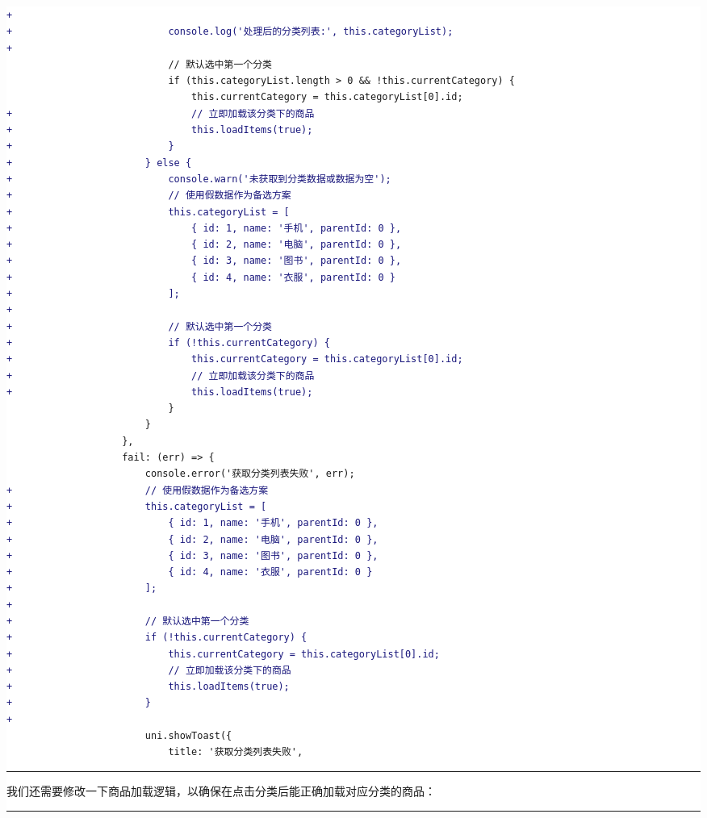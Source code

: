 ```diff
+ 							
+ 							console.log('处理后的分类列表:', this.categoryList);
+ 							
  							// 默认选中第一个分类
  							if (this.categoryList.length > 0 && !this.currentCategory) {
  								this.currentCategory = this.categoryList[0].id;
+ 								// 立即加载该分类下的商品
+ 								this.loadItems(true);
+ 							}
+ 						} else {
+ 							console.warn('未获取到分类数据或数据为空');
+ 							// 使用假数据作为备选方案
+ 							this.categoryList = [
+ 								{ id: 1, name: '手机', parentId: 0 },
+ 								{ id: 2, name: '电脑', parentId: 0 },
+ 								{ id: 3, name: '图书', parentId: 0 },
+ 								{ id: 4, name: '衣服', parentId: 0 }
+ 							];
+ 							
+ 							// 默认选中第一个分类
+ 							if (!this.currentCategory) {
+ 								this.currentCategory = this.categoryList[0].id;
+ 								// 立即加载该分类下的商品
+ 								this.loadItems(true);
  							}
  						}
  					},
  					fail: (err) => {
  						console.error('获取分类列表失败', err);
+ 						// 使用假数据作为备选方案
+ 						this.categoryList = [
+ 							{ id: 1, name: '手机', parentId: 0 },
+ 							{ id: 2, name: '电脑', parentId: 0 },
+ 							{ id: 3, name: '图书', parentId: 0 },
+ 							{ id: 4, name: '衣服', parentId: 0 }
+ 						];
+ 						
+ 						// 默认选中第一个分类
+ 						if (!this.currentCategory) {
+ 							this.currentCategory = this.categoryList[0].id;
+ 							// 立即加载该分类下的商品
+ 							this.loadItems(true);
+ 						}
+ 						
  						uni.showToast({
  							title: '获取分类列表失败',
```

---

我们还需要修改一下商品加载逻辑，以确保在点击分类后能正确加载对应分类的商品：

---